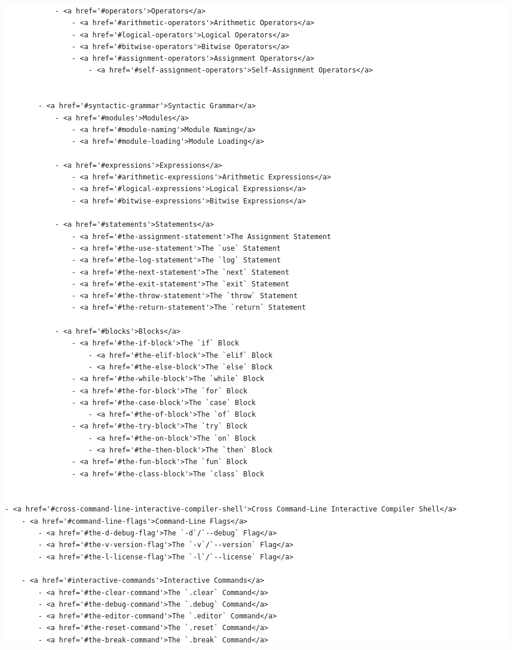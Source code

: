                 - <a href='#operators'>Operators</a>
                    - <a href='#arithmetic-operators'>Arithmetic Operators</a>
                    - <a href='#logical-operators'>Logical Operators</a>
                    - <a href='#bitwise-operators'>Bitwise Operators</a>
                    - <a href='#assignment-operators'>Assignment Operators</a>
                        - <a href='#self-assignment-operators'>Self-Assignment Operators</a>


            - <a href='#syntactic-grammar'>Syntactic Grammar</a>
                - <a href='#modules'>Modules</a>
                    - <a href='#module-naming'>Module Naming</a>
                    - <a href='#module-loading'>Module Loading</a>
                
                - <a href='#expressions'>Expressions</a>
                    - <a href='#arithmetic-expressions'>Arithmetic Expressions</a>
                    - <a href='#logical-expressions'>Logical Expressions</a>
                    - <a href='#bitwise-expressions'>Bitwise Expressions</a>

                - <a href='#statements'>Statements</a>
                    - <a href='#the-assignment-statement'>The Assignment Statement
                    - <a href='#the-use-statement'>The `use` Statement
                    - <a href='#the-log-statement'>The `log` Statement
                    - <a href='#the-next-statement'>The `next` Statement
                    - <a href='#the-exit-statement'>The `exit` Statement
                    - <a href='#the-throw-statement'>The `throw` Statement
                    - <a href='#the-return-statement'>The `return` Statement

                - <a href='#blocks'>Blocks</a>
                    - <a href='#the-if-block'>The `if` Block
                        - <a href='#the-elif-block'>The `elif` Block
                        - <a href='#the-else-block'>The `else` Block
                    - <a href='#the-while-block'>The `while` Block
                    - <a href='#the-for-block'>The `for` Block
                    - <a href='#the-case-block'>The `case` Block
                        - <a href='#the-of-block'>The `of` Block
                    - <a href='#the-try-block'>The `try` Block
                        - <a href='#the-on-block'>The `on` Block
                        - <a href='#the-then-block'>The `then` Block
                    - <a href='#the-fun-block'>The `fun` Block
                    - <a href='#the-class-block'>The `class` Block


    - <a href='#cross-command-line-interactive-compiler-shell'>Cross Command-Line Interactive Compiler Shell</a>
        - <a href='#command-line-flags'>Command-Line Flags</a>
            - <a href='#the-d-debug-flag'>The `-d`/`--debug` Flag</a>
            - <a href='#the-v-version-flag'>The `-v`/`--version` Flag</a>
            - <a href='#the-l-license-flag'>The `-l`/`--license` Flag</a>

        - <a href='#interactive-commands'>Interactive Commands</a>
            - <a href='#the-clear-command'>The `.clear` Command</a>
            - <a href='#the-debug-command'>The `.debug` Command</a>
            - <a href='#the-editor-command'>The `.editor` Command</a>
            - <a href='#the-reset-command'>The `.reset` Command</a>
            - <a href='#the-break-command'>The `.break` Command</a>
        